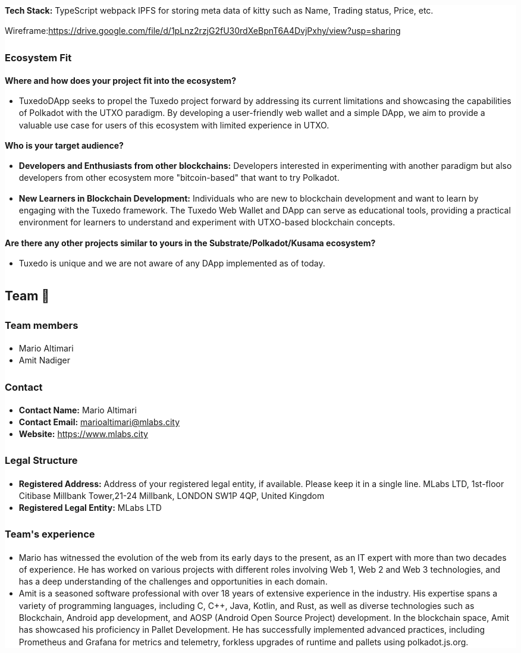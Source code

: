 **Tech Stack:**
TypeScript
webpack
IPFS for storing meta data of kitty such as Name, Trading status, Price, etc.

Wireframe:https://drive.google.com/file/d/1pLnz2rzjG2fU30rdXeBpnT6A4DvjPxhy/view?usp=sharing

### Ecosystem Fit

**Where and how does your project fit into the ecosystem?** 
- TuxedoDApp seeks to propel the Tuxedo project forward by addressing its current limitations and showcasing the capabilities of Polkadot with the UTXO paradigm. By developing a user-friendly web wallet and a simple DApp, we aim to provide a valuable use case for users of this ecosystem with limited experience in UTXO.

**Who is your target audience?**
- **Developers and Enthusiasts from other blockchains:** Developers interested in experimenting with another paradigm but also developers from other ecosystem more "bitcoin-based" that want to try Polkadot.
    
- **New Learners in Blockchain Development:** Individuals who are new to blockchain development and want to learn by engaging with the Tuxedo framework. The Tuxedo Web Wallet and DApp can serve as educational tools, providing a practical environment for learners to understand and experiment with UTXO-based blockchain concepts.

**Are there any other projects similar to yours in the Substrate/Polkadot/Kusama ecosystem?**

- Tuxedo is unique and we are not aware of any DApp implemented as of today.

## Team :busts_in_silhouette:

### Team members

- Mario Altimari
- Amit Nadiger

### Contact

- **Contact Name:** Mario Altimari 
- **Contact Email:** marioaltimari@mlabs.city
- **Website:** https://www.mlabs.city

### Legal Structure

- **Registered Address:** Address of your registered legal entity, if available. Please keep it in a single line. MLabs LTD, 1st-floor Citibase Millbank Tower,21-24 Millbank, LONDON SW1P 4QP, United Kingdom
- **Registered Legal Entity:** MLabs LTD

### Team's experience

- Mario has witnessed the evolution of the web from its early days to the present, as an IT expert with more than two decades of experience. He has worked on various projects with different roles involving Web 1, Web 2 and Web 3 technologies, and has a deep understanding of the challenges and opportunities in each domain.
- Amit is a seasoned software professional with over 18 years of extensive experience in the industry.
His expertise spans a variety of programming languages, including C, C++, Java, Kotlin, and Rust, as well as diverse technologies such as Blockchain, Android app development, and AOSP (Android Open Source Project) development.
In the blockchain space, Amit has showcased his proficiency in Pallet Development.
He has successfully implemented advanced practices, including Prometheus and Grafana for metrics and telemetry, forkless upgrades of runtime and pallets using polkadot.js.org.